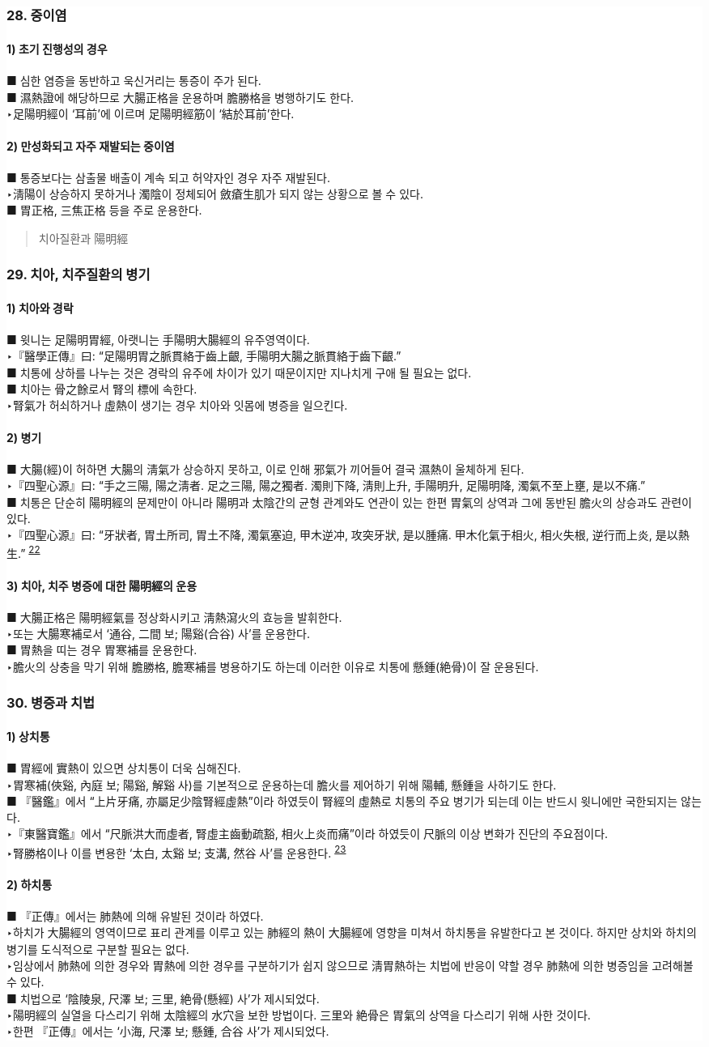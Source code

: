 
### 28. 중이염

#### 1) 초기 진행성의 경우
■ 심한 염증을 동반하고 욱신거리는 통증이 주가 된다.  
■ 濕熱證에 해당하므로 大腸正格을 운용하며 膽勝格을 병행하기도 한다.  
‣足陽明經이 ‘耳前’에 이르며 足陽明經筋이 ‘結於耳前’한다.

#### 2) 만성화되고 자주 재발되는 중이염
■ 통증보다는 삼출물 배출이 계속 되고 허약자인 경우 자주 재발된다.  
‣淸陽이 상승하지 못하거나 濁陰이 정체되어 斂瘡生肌가 되지 않는 상황으로 볼 수 있다.  
■ 胃正格, 三焦正格 등을 주로 운용한다.  
>치아질환과 陽明經

### 29. 치아, 치주질환의 병기

#### 1) 치아와 경락
■ 윗니는 足陽明胃經, 아랫니는 手陽明大腸經의 유주영역이다.  
‣『醫學正傳』曰: “足陽明胃之脈貫絡于齒上齦, 手陽明大腸之脈貫絡于齒下齦.”  
■ 치통에 상하를 나누는 것은 경락의 유주에 차이가 있기 때문이지만 지나치게 구애 될 필요는 없다.  
■ 치아는 骨之餘로서 腎의 標에 속한다.  
‣腎氣가 허쇠하거나 虛熱이 생기는 경우 치아와 잇몸에 병증을 일으킨다.

#### 2) 병기
■ 大腸(經)이 허하면 大腸의 淸氣가 상승하지 못하고, 이로 인해 邪氣가 끼어들어 결국 濕熱이 울체하게 된다.  
‣『四聖心源』曰: “手之三陽, 陽之淸者. 足之三陽, 陽之獨者. 濁則下降, 淸則上升, 手陽明升, 足陽明降, 濁氣不至上壅, 是以不痛.”  
■ 치통은 단순히 陽明經의 문제만이 아니라 陽明과 太陰간의 균형 관계와도 연관이 있는 한편 胃氣의 상역과 그에 동반된 膽火의 상승과도 관련이 있다.  
‣『四聖心源』曰: “牙狀者, 胃土所司, 胃土不降, 濁氣塞迫, 甲木逆冲, 攻突牙狀, 是以腫痛. 甲木化氣于相火, 相火失根, 逆行而上炎, 是以熱生.”
<sup id="fnref:22"><a href="#fn:22" class="footnote">22</a></sup>


#### 3) 치아, 치주 병증에 대한 陽明經의 운용
■ 大腸正格은 陽明經氣를 정상화시키고 淸熱瀉火의 효능을 발휘한다.  
‣또는 大腸寒補로서 ‘通谷, 二間 보; 陽谿(合谷) 사’를 운용한다.  
■ 胃熱을 띠는 경우 胃寒補를 운용한다.  
‣膽火의 상충을 막기 위해 膽勝格, 膽寒補를 병용하기도 하는데 이러한 이유로 치통에 懸鍾(絶骨)이 잘 운용된다.

### 30. 병증과 치법

#### 1) 상치통
■ 胃經에 實熱이 있으면 상치통이 더욱 심해진다.  
‣胃寒補(俠谿, 內庭 보; 陽谿, 解谿 사)를 기본적으로 운용하는데 膽火를 제어하기 위해 陽輔, 懸鍾을 사하기도 한다.  
■ 『醫鑑』에서 “上片牙痛, 亦屬足少陰腎經虛熱”이라 하였듯이 腎經의 虛熱로 치통의 주요 병기가 되는데 이는 반드시 윗니에만 국한되지는 않는다.  
‣『東醫寶鑑』에서 “尺脈洪大而虛者, 腎虛主齒動疏豁, 相火上炎而痛”이라 하였듯이 尺脈의 이상 변화가 진단의 주요점이다.  
‣腎勝格이나 이를 변용한 ‘太白, 太谿 보; 支溝, 然谷 사’를 운용한다.
<sup id="fnref:23"><a href="#fn:23" class="footnote">23</a></sup>


#### 2) 하치통
■ 『正傳』에서는 肺熱에 의해 유발된 것이라 하였다.  
‣하치가 大腸經의 영역이므로 표리 관계를 이루고 있는 肺經의 熱이 大腸經에 영향을 미쳐서 하치통을 유발한다고 본 것이다. 하지만 상치와 하치의 병기를 도식적으로 구분할 필요는 없다.  
‣임상에서 肺熱에 의한 경우와 胃熱에 의한 경우를 구분하기가 쉽지 않으므로 淸胃熱하는 치법에 반응이 약할 경우 肺熱에 의한 병증임을 고려해볼 수 있다.  
■ 치법으로 ‘陰陵泉, 尺澤 보; 三里, 絶骨(懸經) 사’가 제시되었다.  
‣陽明經의 실열을 다스리기 위해 太陰經의 水穴을 보한 방법이다. 三里와 絶骨은 胃氣의 상역을 다스리기 위해 사한 것이다.  
‣한편 『正傳』에서는 ‘小海, 尺澤 보; 懸鍾, 合谷 사’가 제시되었다.
